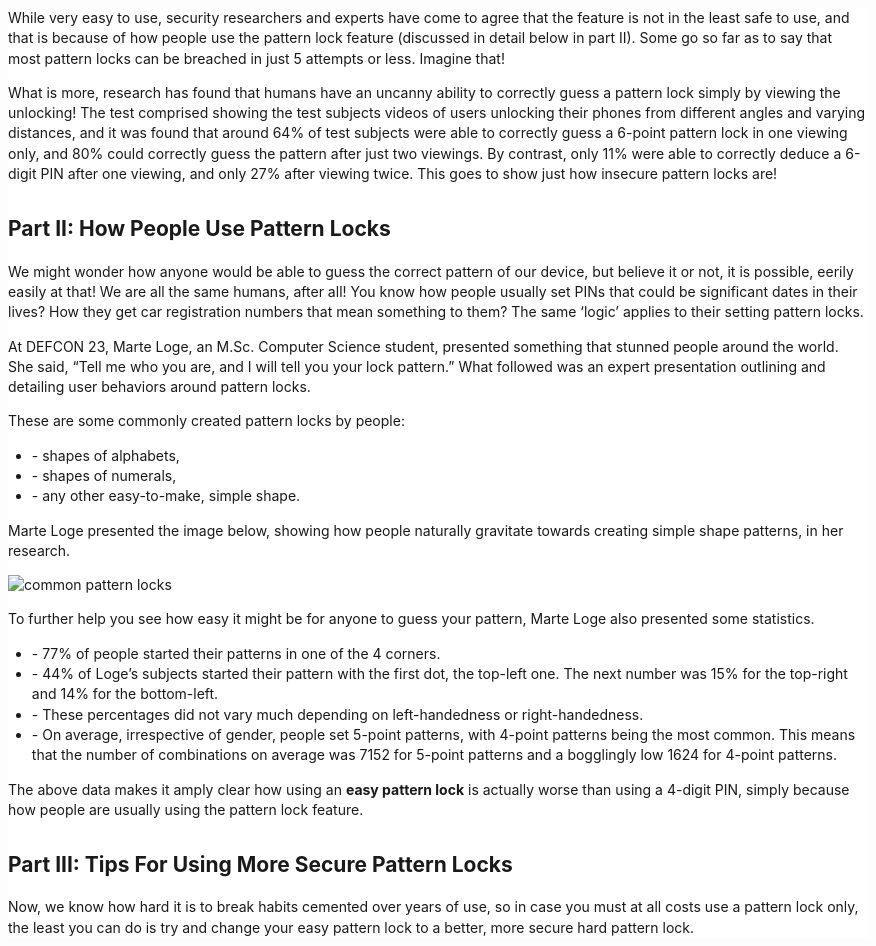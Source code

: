 While very easy to use, security researchers and experts have come to agree that the feature is not in the least safe to use, and that is because of how people use the pattern lock feature (discussed in detail below in part II). Some go so far as to say that most pattern locks can be breached in just 5 attempts or less. Imagine that!

What is more, research has found that humans have an uncanny ability to correctly guess a pattern lock simply by viewing the unlocking! The test comprised showing the test subjects videos of users unlocking their phones from different angles and varying distances, and it was found that around 64% of test subjects were able to correctly guess a 6-point pattern lock in one viewing only, and 80% could correctly guess the pattern after just two viewings. By contrast, only 11% were able to correctly deduce a 6-digit PIN after one viewing, and only 27% after viewing twice. This goes to show just how insecure pattern locks are!

## Part II: How People Use Pattern Locks

We might wonder how anyone would be able to guess the correct pattern of our device, but believe it or not, it is possible, eerily easily at that! We are all the same humans, after all! You know how people usually set PINs that could be significant dates in their lives? How they get car registration numbers that mean something to them? The same ‘logic’ applies to their setting pattern locks.

At DEFCON 23, Marte Loge, an M.Sc. Computer Science student, presented something that stunned people around the world. She said, “Tell me who you are, and I will tell you your lock pattern.” What followed was an expert presentation outlining and detailing user behaviors around pattern locks.

These are some commonly created pattern locks by people:

- \- shapes of alphabets,
- \- shapes of numerals,
- \- any other easy-to-make, simple shape.

Marte Loge presented the image below, showing how people naturally gravitate towards creating simple shape patterns, in her research.

![common pattern locks](https://images.wondershare.com/drfone/article/2023/09/easy-pattern-lock-2.jpg)

To further help you see how easy it might be for anyone to guess your pattern, Marte Loge also presented some statistics.

- \- 77% of people started their patterns in one of the 4 corners.
- \- 44% of Loge’s subjects started their pattern with the first dot, the top-left one. The next number was 15% for the top-right and 14% for the bottom-left.
- \- These percentages did not vary much depending on left-handedness or right-handedness.
- \- On average, irrespective of gender, people set 5-point patterns, with 4-point patterns being the most common. This means that the number of combinations on average was 7152 for 5-point patterns and a bogglingly low 1624 for 4-point patterns.

The above data makes it amply clear how using an **easy pattern lock** is actually worse than using a 4-digit PIN, simply because how people are usually using the pattern lock feature.

## Part III: Tips For Using More Secure Pattern Locks

Now, we know how hard it is to break habits cemented over years of use, so in case you must at all costs use a pattern lock only, the least you can do is try and change your easy pattern lock to a better, more secure hard pattern lock.
